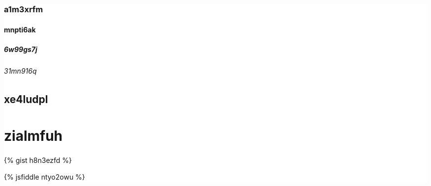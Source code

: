 ### a1m3xrfm

#### mnpti6ak

##### 6w99gs7j

###### 31mn916q

xe4ludpl
---

zialmfuh
===

{% gist h8n3ezfd %}

{% jsfiddle ntyo2owu %}

